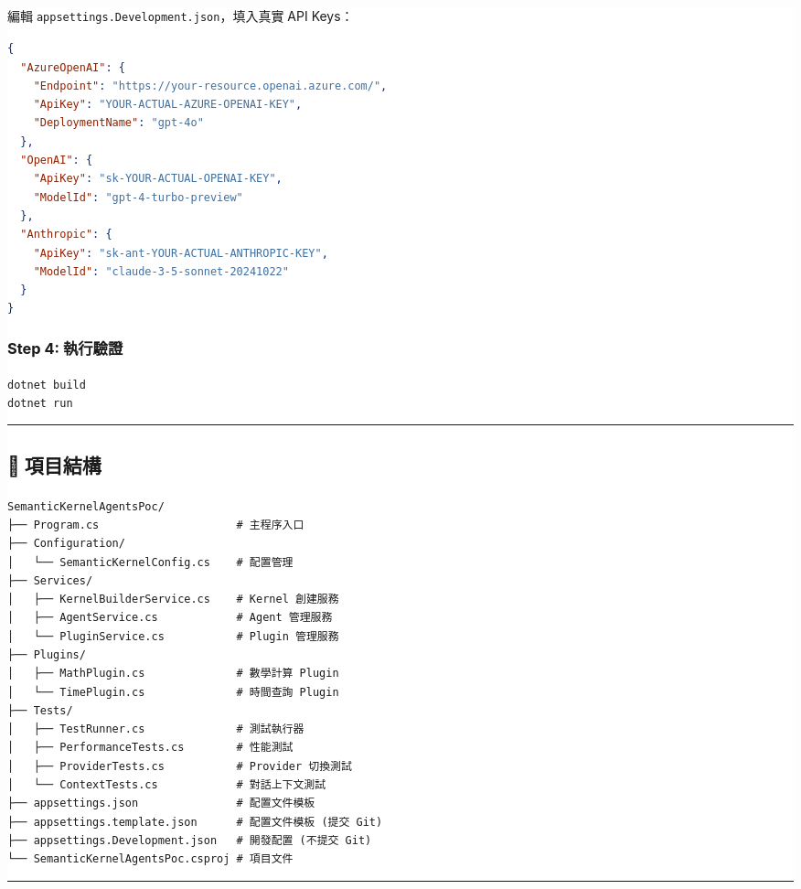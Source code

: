 編輯 `appsettings.Development.json`，填入真實 API Keys：

```json
{
  "AzureOpenAI": {
    "Endpoint": "https://your-resource.openai.azure.com/",
    "ApiKey": "YOUR-ACTUAL-AZURE-OPENAI-KEY",
    "DeploymentName": "gpt-4o"
  },
  "OpenAI": {
    "ApiKey": "sk-YOUR-ACTUAL-OPENAI-KEY",
    "ModelId": "gpt-4-turbo-preview"
  },
  "Anthropic": {
    "ApiKey": "sk-ant-YOUR-ACTUAL-ANTHROPIC-KEY",
    "ModelId": "claude-3-5-sonnet-20241022"
  }
}
```

### Step 4: 執行驗證

```bash
dotnet build
dotnet run
```

---

## 📁 項目結構

```
SemanticKernelAgentsPoc/
├── Program.cs                     # 主程序入口
├── Configuration/
│   └── SemanticKernelConfig.cs    # 配置管理
├── Services/
│   ├── KernelBuilderService.cs    # Kernel 創建服務
│   ├── AgentService.cs            # Agent 管理服務
│   └── PluginService.cs           # Plugin 管理服務
├── Plugins/
│   ├── MathPlugin.cs              # 數學計算 Plugin
│   └── TimePlugin.cs              # 時間查詢 Plugin
├── Tests/
│   ├── TestRunner.cs              # 測試執行器
│   ├── PerformanceTests.cs        # 性能測試
│   ├── ProviderTests.cs           # Provider 切換測試
│   └── ContextTests.cs            # 對話上下文測試
├── appsettings.json               # 配置文件模板
├── appsettings.template.json      # 配置文件模板 (提交 Git)
├── appsettings.Development.json   # 開發配置 (不提交 Git)
└── SemanticKernelAgentsPoc.csproj # 項目文件
```

---
